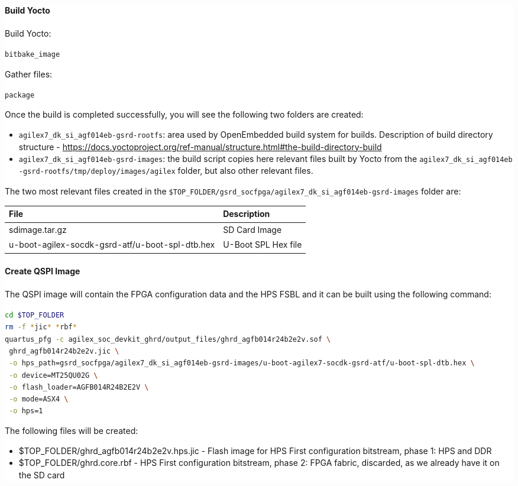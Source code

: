 #### Build Yocto

Build Yocto:


```bash
bitbake_image
```


Gather files:


```bash
package
```


Once the build is completed successfully, you will see the following two folders are created:

- `agilex7_dk_si_agf014eb-gsrd-rootfs`: area used by OpenEmbedded build system for builds. Description of build directory structure - https://docs.yoctoproject.org/ref-manual/structure.html#the-build-directory-build
- `agilex7_dk_si_agf014eb-gsrd-images`: the build script copies here relevant files built by Yocto from the `agilex7_dk_si_agf014eb-gsrd-rootfs/tmp/deploy/images/agilex` folder, but also other relevant files.

The two most relevant files created in the `$TOP_FOLDER/gsrd_socfpga/agilex7_dk_si_agf014eb-gsrd-images` folder are:

| File | Description |
| :-- | :-- |
| sdimage.tar.gz | SD Card Image |
| u-boot-agilex-socdk-gsrd-atf/u-boot-spl-dtb.hex | U-Boot SPL Hex file |


#### Create QSPI Image


The QSPI image will contain the FPGA configuration data and the HPS FSBL and it can be built using the following command:


```bash
cd $TOP_FOLDER
rm -f *jic* *rbf*
quartus_pfg -c agilex_soc_devkit_ghrd/output_files/ghrd_agfb014r24b2e2v.sof \
 ghrd_agfb014r24b2e2v.jic \
 -o hps_path=gsrd_socfpga/agilex7_dk_si_agf014eb-gsrd-images/u-boot-agilex7-socdk-gsrd-atf/u-boot-spl-dtb.hex \
 -o device=MT25QU02G \
 -o flash_loader=AGFB014R24B2E2V \
 -o mode=ASX4 \
 -o hps=1
```


The following files will be created:

- $TOP_FOLDER/ghrd_agfb014r24b2e2v.hps.jic - Flash image for HPS First configuration bitstream, phase 1: HPS and DDR
- $TOP_FOLDER/ghrd.core.rbf - HPS First configuration bitstream, phase 2: FPGA fabric, discarded, as we already have it on the SD card
